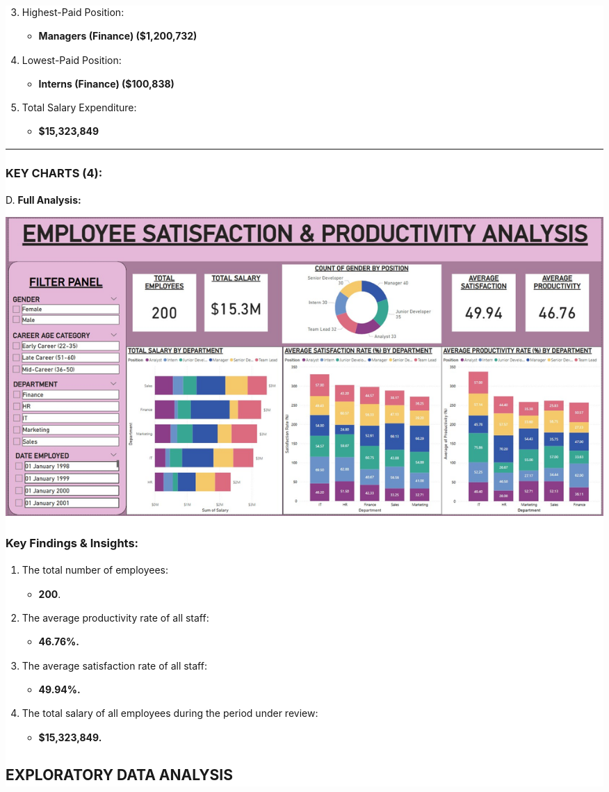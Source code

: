 3. Highest-Paid Position:

   - **Managers (Finance) ($1,200,732)**

4. Lowest-Paid Position:

   - **Interns (Finance) ($100,838)**

5. Total Salary Expenditure:

   - **$15,323,849**

---

### **KEY CHARTS (4):**
D. **Full Analysis:**

![](FULL_ANALYSIS.jpg)

### **Key Findings & Insights:**

1. The total number of employees:
   - **200**.
     
3. The average productivity rate of all staff:
   - **46.76%.**
     
5. The average satisfaction rate of all staff:
   - **49.94%.**
     
7. The total salary of all employees during the period under review:
   - **$15,323,849.**

## EXPLORATORY DATA ANALYSIS

